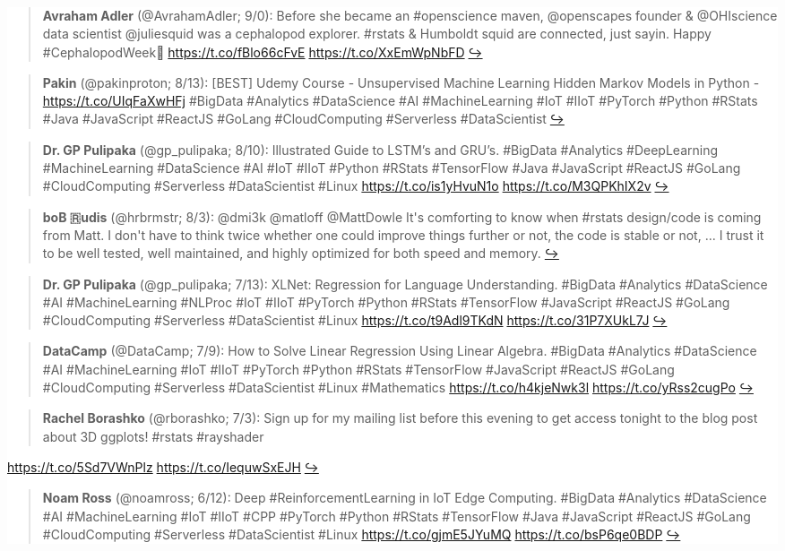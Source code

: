 


> **Avraham Adler** (@AvrahamAdler; 9/0): Before she became an #openscience maven, @openscapes founder &amp; @OHIscience data scientist @juliesquid was a cephalopod explorer. #rstats &amp; Humboldt squid are connected, just sayin. Happy #CephalopodWeek🦑 https://t.co/fBlo66cFvE https://t.co/XxEmWpNbFD  [&#8618;](https://twitter.com/dataandme/status/1142158477986582529)




> **Pakin** (@pakinproton; 8/13): [BEST] Udemy Course - Unsupervised Machine Learning Hidden Markov Models in Python - https://t.co/UIqFaXwHFj #BigData #Analytics #DataScience #AI #MachineLearning #IoT #IIoT #PyTorch #Python #RStats #Java #JavaScript #ReactJS #GoLang #CloudComputing #Serverless #DataScientist  [&#8618;](https://twitter.com/dataandme/status/1142146362672160769)




> **Dr. GP Pulipaka** (@gp_pulipaka; 8/10): Illustrated Guide to LSTM’s and GRU’s. #BigData #Analytics #DeepLearning #MachineLearning #DataScience #AI #IoT #IIoT #Python #RStats #TensorFlow #Java #JavaScript #ReactJS #GoLang #CloudComputing #Serverless #DataScientist #Linux 
https://t.co/is1yHvuN1o https://t.co/M3QPKhIX2v  [&#8618;](https://twitter.com/dataandme/status/1142217915137028096)




> **boB 🇷udis** (@hrbrmstr; 8/3): @dmi3k @matloff @MattDowle It's comforting to know when #rstats design/code is coming from Matt. I don't have to think twice whether one could improve things further or not, the code is stable or not, ... I trust it to be well tested, well maintained, and highly optimized for both speed and memory.  [&#8618;](https://twitter.com/dataandme/status/1142165314064408581)




> **Dr. GP Pulipaka** (@gp_pulipaka; 7/13): XLNet: Regression for Language Understanding. #BigData #Analytics #DataScience #AI #MachineLearning #NLProc #IoT #IIoT #PyTorch #Python #RStats #TensorFlow #JavaScript #ReactJS #GoLang #CloudComputing #Serverless #DataScientist #Linux 
https://t.co/t9Adl9TKdN https://t.co/31P7XUkL7J  [&#8618;](https://twitter.com/dataandme/status/1142177882510258176)




> **DataCamp** (@DataCamp; 7/9): How to Solve Linear Regression Using Linear Algebra. #BigData #Analytics #DataScience #AI #MachineLearning #IoT #IIoT #PyTorch #Python #RStats #TensorFlow #JavaScript #ReactJS #GoLang #CloudComputing #Serverless #DataScientist #Linux #Mathematics 
https://t.co/h4kjeNwk3l https://t.co/yRss2cugPo  [&#8618;](https://twitter.com/dataandme/status/1142180667733626880)




> **Rachel Borashko** (@rborashko; 7/3): Sign up for my mailing list before this evening to get access tonight to the blog post about 3D ggplots! #rstats #rayshader
>
https://t.co/5Sd7VWnPlz https://t.co/IequwSxEJH  [&#8618;](https://twitter.com/dataandme/status/1142147914908807169)




> **Noam Ross** (@noamross; 6/12): Deep #ReinforcementLearning in IoT Edge Computing. #BigData #Analytics #DataScience #AI #MachineLearning #IoT #IIoT #CPP #PyTorch #Python #RStats #TensorFlow #Java #JavaScript #ReactJS #GoLang #CloudComputing #Serverless #DataScientist #Linux 
https://t.co/gjmE5JYuMQ https://t.co/bsP6qe0BDP  [&#8618;](https://twitter.com/dataandme/status/1142187653531439104)

